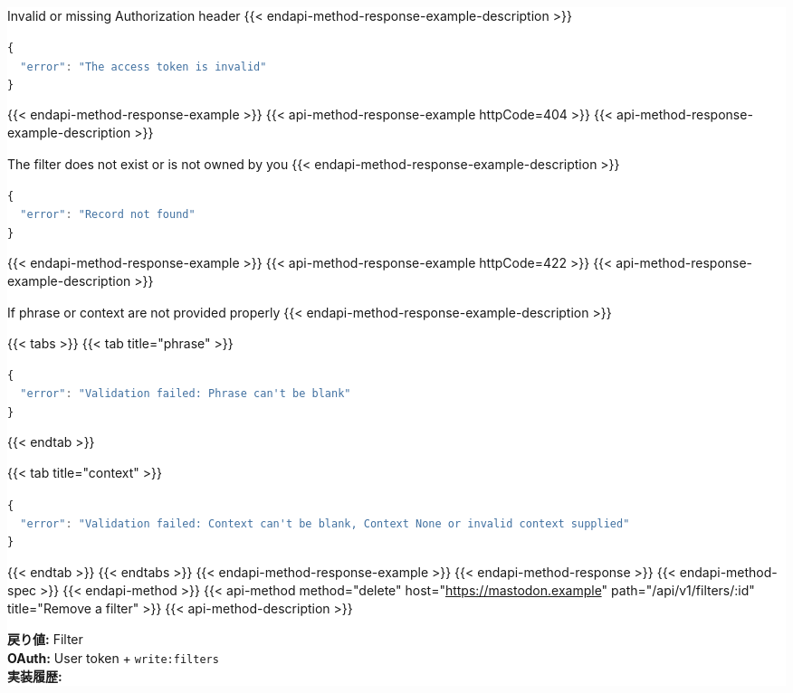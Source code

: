 Invalid or missing Authorization header
{{< endapi-method-response-example-description >}}


```javascript
{
  "error": "The access token is invalid"
}
```
{{< endapi-method-response-example >}}
{{< api-method-response-example httpCode=404 >}}
{{< api-method-response-example-description >}}

The filter does not exist or is not owned by you
{{< endapi-method-response-example-description >}}


```javascript
{
  "error": "Record not found"
}
```
{{< endapi-method-response-example >}}
{{< api-method-response-example httpCode=422 >}}
{{< api-method-response-example-description >}}

If phrase or context are not provided properly
{{< endapi-method-response-example-description >}}


{{< tabs >}}
{{< tab title="phrase" >}}
```javascript
{
  "error": "Validation failed: Phrase can't be blank"
}
```
{{< endtab >}}

{{< tab title="context" >}}
```javascript
{
  "error": "Validation failed: Context can't be blank, Context None or invalid context supplied"
}
```
{{< endtab >}}
{{< endtabs >}}
{{< endapi-method-response-example >}}
{{< endapi-method-response >}}
{{< endapi-method-spec >}}
{{< endapi-method >}}
{{< api-method method="delete" host="https://mastodon.example" path="/api/v1/filters/:id" title="Remove a filter" >}}
{{< api-method-description >}}

**戻り値:** Filter\
**OAuth:** User token + `write:filters`\
**実装履歴:**
